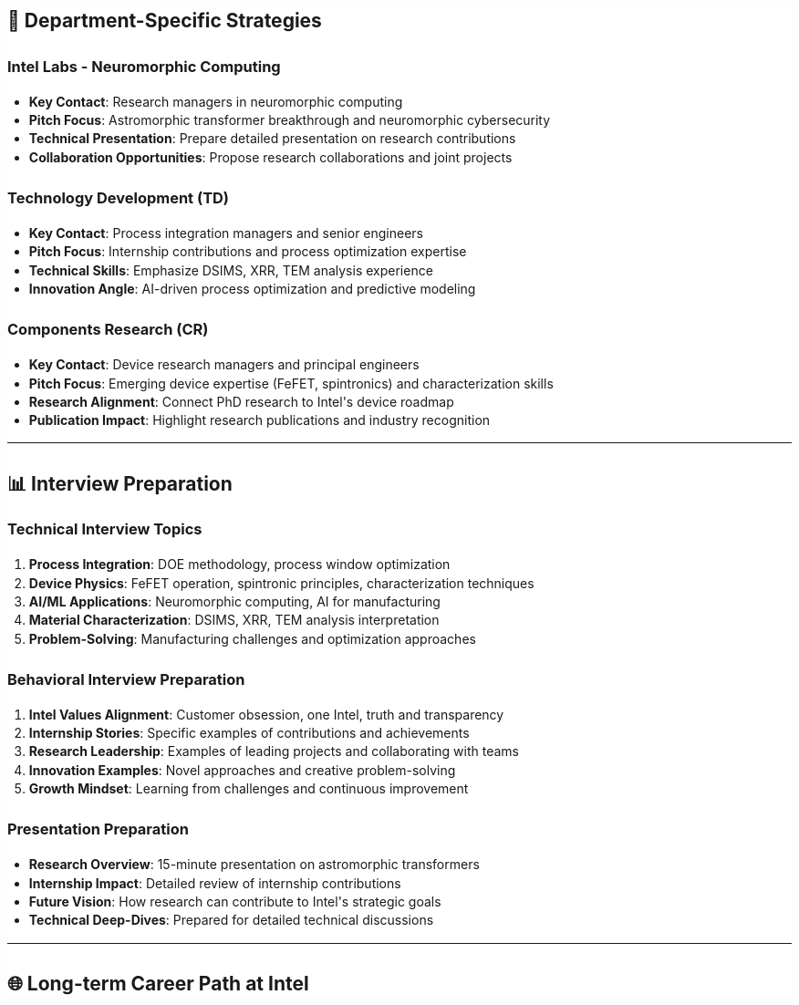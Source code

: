 
## 🎯 **Department-Specific Strategies**

### **Intel Labs - Neuromorphic Computing**
- **Key Contact**: Research managers in neuromorphic computing
- **Pitch Focus**: Astromorphic transformer breakthrough and neuromorphic cybersecurity
- **Technical Presentation**: Prepare detailed presentation on research contributions
- **Collaboration Opportunities**: Propose research collaborations and joint projects

### **Technology Development (TD)**
- **Key Contact**: Process integration managers and senior engineers
- **Pitch Focus**: Internship contributions and process optimization expertise
- **Technical Skills**: Emphasize DSIMS, XRR, TEM analysis experience
- **Innovation Angle**: AI-driven process optimization and predictive modeling

### **Components Research (CR)**
- **Key Contact**: Device research managers and principal engineers
- **Pitch Focus**: Emerging device expertise (FeFET, spintronics) and characterization skills
- **Research Alignment**: Connect PhD research to Intel's device roadmap
- **Publication Impact**: Highlight research publications and industry recognition

---

## 📊 **Interview Preparation**

### **Technical Interview Topics**
1. **Process Integration**: DOE methodology, process window optimization
2. **Device Physics**: FeFET operation, spintronic principles, characterization techniques
3. **AI/ML Applications**: Neuromorphic computing, AI for manufacturing
4. **Material Characterization**: DSIMS, XRR, TEM analysis interpretation
5. **Problem-Solving**: Manufacturing challenges and optimization approaches

### **Behavioral Interview Preparation**
1. **Intel Values Alignment**: Customer obsession, one Intel, truth and transparency
2. **Internship Stories**: Specific examples of contributions and achievements
3. **Research Leadership**: Examples of leading projects and collaborating with teams
4. **Innovation Examples**: Novel approaches and creative problem-solving
5. **Growth Mindset**: Learning from challenges and continuous improvement

### **Presentation Preparation**
- **Research Overview**: 15-minute presentation on astromorphic transformers
- **Internship Impact**: Detailed review of internship contributions
- **Future Vision**: How research can contribute to Intel's strategic goals
- **Technical Deep-Dives**: Prepared for detailed technical discussions

---

## 🌐 **Long-term Career Path at Intel**
